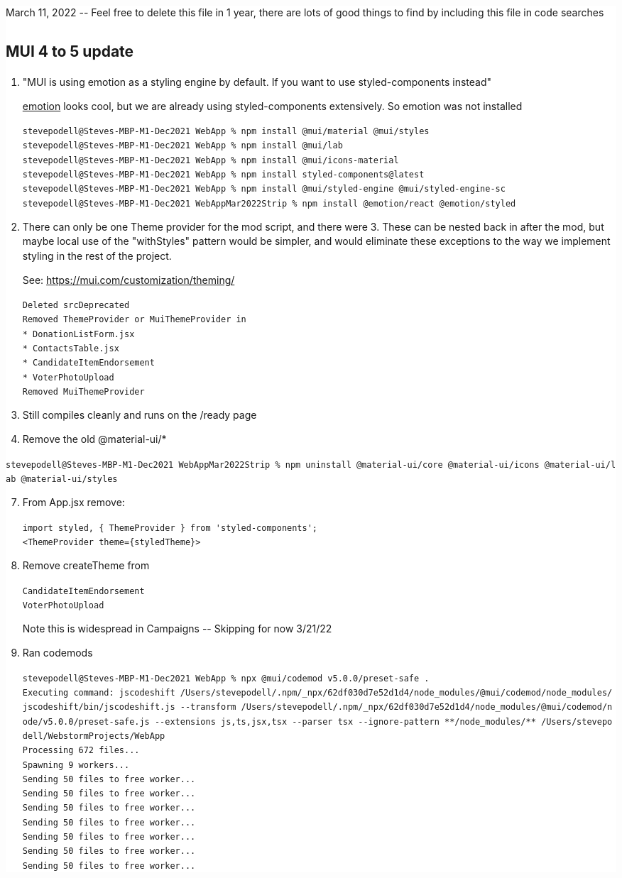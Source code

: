 March 11, 2022  -- Feel free to delete this file in 1 year, there are lots of good things to find by including this file in code searches
## MUI 4 to 5 update

1) "MUI is using emotion as a styling engine by default. If you want to use styled-components instead"

    [emotion](https://emotion.sh/docs/introduction) looks cool, but we are already using styled-components extensively.  So emotion was not installed
    ```
    stevepodell@Steves-MBP-M1-Dec2021 WebApp % npm install @mui/material @mui/styles 
    stevepodell@Steves-MBP-M1-Dec2021 WebApp % npm install @mui/lab 
    stevepodell@Steves-MBP-M1-Dec2021 WebApp % npm install @mui/icons-material
    stevepodell@Steves-MBP-M1-Dec2021 WebApp % npm install styled-components@latest
    stevepodell@Steves-MBP-M1-Dec2021 WebApp % npm install @mui/styled-engine @mui/styled-engine-sc
    stevepodell@Steves-MBP-M1-Dec2021 WebAppMar2022Strip % npm install @emotion/react @emotion/styled
    ```

2) There can only be one Theme provider for the mod script, and there were 3.  These can be nested back in after the mod, but maybe local use of the "withStyles" pattern would be simpler, and would eliminate these exceptions to the way we implement styling in the rest of the project.

    See:  https://mui.com/customization/theming/

       Deleted srcDeprecated
       Removed ThemeProvider or MuiThemeProvider in 
       * DonationListForm.jsx
       * ContactsTable.jsx
       * CandidateItemEndorsement
       * VoterPhotoUpload
       Removed MuiThemeProvider 
3) Still compiles cleanly and runs on the /ready page

4) Remove the old @material-ui/*

  `stevepodell@Steves-MBP-M1-Dec2021 WebAppMar2022Strip % npm uninstall @material-ui/core @material-ui/icons @material-ui/lab @material-ui/styles`

7) From App.jsx
   remove:
   ```
   import styled, { ThemeProvider } from 'styled-components';
   <ThemeProvider theme={styledTheme}>
   ```
8) Remove createTheme from
   ```
   CandidateItemEndorsement
   VoterPhotoUpload
   ```
   Note this is widespread in Campaigns -- Skipping for now 3/21/22

9) Ran codemods
    ```
    stevepodell@Steves-MBP-M1-Dec2021 WebApp % npx @mui/codemod v5.0.0/preset-safe .
    Executing command: jscodeshift /Users/stevepodell/.npm/_npx/62df030d7e52d1d4/node_modules/@mui/codemod/node_modules/jscodeshift/bin/jscodeshift.js --transform /Users/stevepodell/.npm/_npx/62df030d7e52d1d4/node_modules/@mui/codemod/node/v5.0.0/preset-safe.js --extensions js,ts,jsx,tsx --parser tsx --ignore-pattern **/node_modules/** /Users/stevepodell/WebstormProjects/WebApp
    Processing 672 files...
    Spawning 9 workers...
    Sending 50 files to free worker...
    Sending 50 files to free worker...
    Sending 50 files to free worker...
    Sending 50 files to free worker...
    Sending 50 files to free worker...
    Sending 50 files to free worker...
    Sending 50 files to free worker...